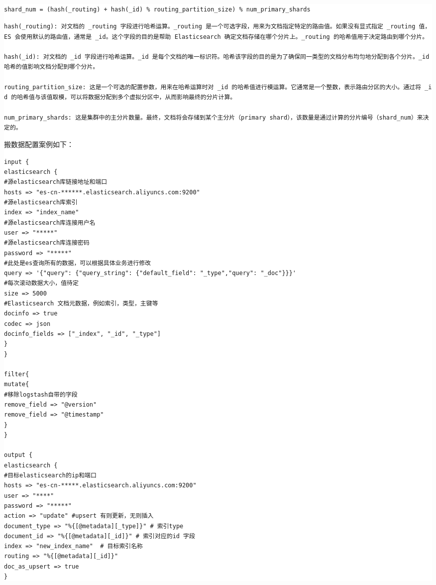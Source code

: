 `shard_num = (hash(_routing) + hash(_id) % routing_partition_size) % num_primary_shards`
```
hash(_routing): 对文档的 _routing 字段进行哈希运算。_routing 是一个可选字段，用来为文档指定特定的路由值。如果没有显式指定 _routing 值，ES 会使用默认的路由值，通常是 _id。这个字段的目的是帮助 Elasticsearch 确定文档存储在哪个分片上。_routing 的哈希值用于决定路由到哪个分片。

hash(_id): 对文档的 _id 字段进行哈希运算。_id 是每个文档的唯一标识符。哈希该字段的目的是为了确保同一类型的文档分布均匀地分配到各个分片。_id 哈希的值影响文档分配到哪个分片。

routing_partition_size: 这是一个可选的配置参数，用来在哈希运算时对 _id 的哈希值进行模运算。它通常是一个整数，表示路由分区的大小。通过将 _id 的哈希值与该值取模，可以将数据分配到多个虚拟分区中，从而影响最终的分片计算。

num_primary_shards: 这是集群中的主分片数量。最终，文档将会存储到某个主分片（primary shard），该数量是通过计算的分片编号（shard_num）来决定的。
```

搬数据配置案例如下：
```
input {
elasticsearch {
#源elasticsearch库链接地址和端口
hosts => "es-cn-******.elasticsearch.aliyuncs.com:9200"
#源elasticsearch库索引
index => "index_name"
#源elasticsearch库连接用户名
user => "*****"
#源elasticsearch库连接密码
password => "*****"
#此处是es查询所有的数据，可以根据具体业务进行修改
query => '{"query": {"query_string": {"default_field": "_type","query": "_doc"}}}'
#每次滚动数据大小，值待定
size => 5000
#Elasticsearch 文档元数据，例如索引，类型，主键等
docinfo => true
codec => json
docinfo_fields => ["_index", "_id", "_type"]
}
}

filter{
mutate{
#移除logstash自带的字段
remove_field => "@version"
remove_field => "@timestamp"
}
}

output {
elasticsearch {
#目标elasticsearch的ip和端口
hosts => "es-cn-*****.elasticsearch.aliyuncs.com:9200"
user => "****"
password => "*****"
action => "update" #upsert 有则更新，无则插入
document_type => "%{[@metadata][_type]}" # 索引type
document_id => "%{[@metadata][_id]}" # 索引对应的id 字段
index => "new_index_name"  # 目标索引名称
routing => "%{[@metadata][_id]}"
doc_as_upsert => true
}

```
